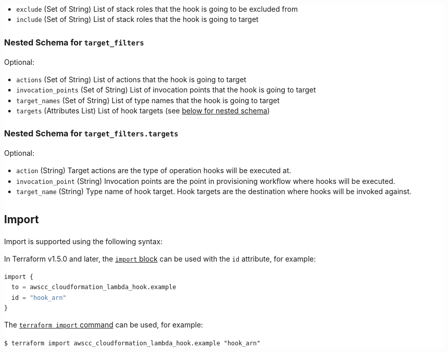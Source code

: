 - `exclude` (Set of String) List of stack roles that the hook is going to be excluded from
- `include` (Set of String) List of stack roles that the hook is going to target



<a id="nestedatt--target_filters"></a>
### Nested Schema for `target_filters`

Optional:

- `actions` (Set of String) List of actions that the hook is going to target
- `invocation_points` (Set of String) List of invocation points that the hook is going to target
- `target_names` (Set of String) List of type names that the hook is going to target
- `targets` (Attributes List) List of hook targets (see [below for nested schema](#nestedatt--target_filters--targets))

<a id="nestedatt--target_filters--targets"></a>
### Nested Schema for `target_filters.targets`

Optional:

- `action` (String) Target actions are the type of operation hooks will be executed at.
- `invocation_point` (String) Invocation points are the point in provisioning workflow where hooks will be executed.
- `target_name` (String) Type name of hook target. Hook targets are the destination where hooks will be invoked against.

## Import

Import is supported using the following syntax:

In Terraform v1.5.0 and later, the [`import` block](https://developer.hashicorp.com/terraform/language/import) can be used with the `id` attribute, for example:

```terraform
import {
  to = awscc_cloudformation_lambda_hook.example
  id = "hook_arn"
}
```

The [`terraform import` command](https://developer.hashicorp.com/terraform/cli/commands/import) can be used, for example:

```shell
$ terraform import awscc_cloudformation_lambda_hook.example "hook_arn"
```
